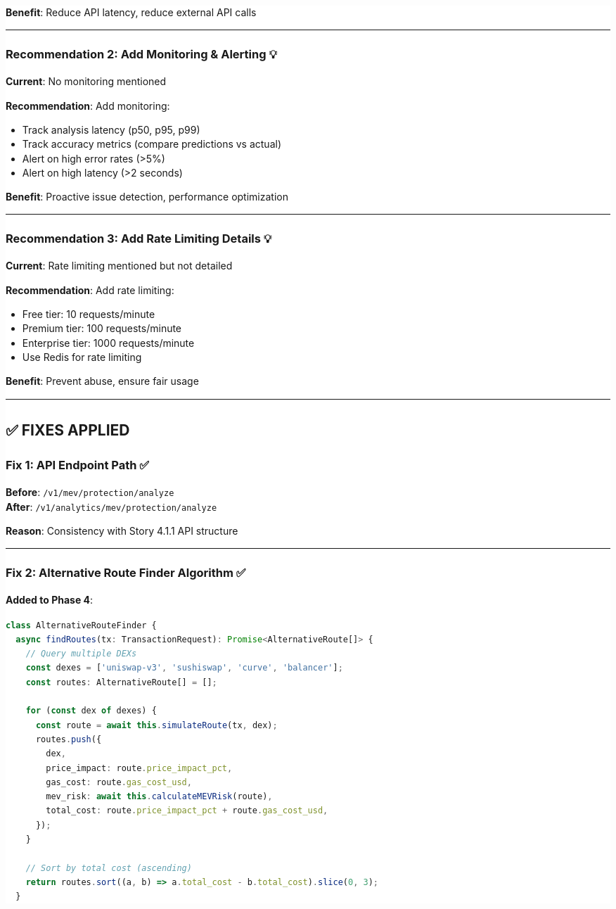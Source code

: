 **Benefit**: Reduce API latency, reduce external API calls

---

### Recommendation 2: Add Monitoring & Alerting 💡

**Current**: No monitoring mentioned

**Recommendation**: Add monitoring:
- Track analysis latency (p50, p95, p99)
- Track accuracy metrics (compare predictions vs actual)
- Alert on high error rates (>5%)
- Alert on high latency (>2 seconds)

**Benefit**: Proactive issue detection, performance optimization

---

### Recommendation 3: Add Rate Limiting Details 💡

**Current**: Rate limiting mentioned but not detailed

**Recommendation**: Add rate limiting:
- Free tier: 10 requests/minute
- Premium tier: 100 requests/minute
- Enterprise tier: 1000 requests/minute
- Use Redis for rate limiting

**Benefit**: Prevent abuse, ensure fair usage

---

## ✅ FIXES APPLIED

### Fix 1: API Endpoint Path ✅

**Before**: `/v1/mev/protection/analyze`  
**After**: `/v1/analytics/mev/protection/analyze`  

**Reason**: Consistency with Story 4.1.1 API structure

---

### Fix 2: Alternative Route Finder Algorithm ✅

**Added to Phase 4**:
```typescript
class AlternativeRouteFinder {
  async findRoutes(tx: TransactionRequest): Promise<AlternativeRoute[]> {
    // Query multiple DEXs
    const dexes = ['uniswap-v3', 'sushiswap', 'curve', 'balancer'];
    const routes: AlternativeRoute[] = [];
    
    for (const dex of dexes) {
      const route = await this.simulateRoute(tx, dex);
      routes.push({
        dex,
        price_impact: route.price_impact_pct,
        gas_cost: route.gas_cost_usd,
        mev_risk: await this.calculateMEVRisk(route),
        total_cost: route.price_impact_pct + route.gas_cost_usd,
      });
    }
    
    // Sort by total cost (ascending)
    return routes.sort((a, b) => a.total_cost - b.total_cost).slice(0, 3);
  }
```